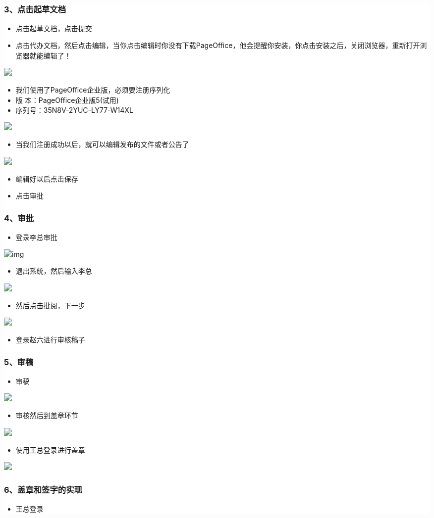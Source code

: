 ### **3、点击起草文档**

- 点击起草文档，点击提交

- 点击代办文档，然后点击编辑，当你点击编辑时你没有下载PageOffice，他会提醒你安装，你点击安装之后，关闭浏览器，重新打开浏览器就能编辑了！

![](http://img.topjavaer.cn/img/image-20230208082720273.png)

- 我们使用了PageOffice企业版，必须要注册序列化
- 版 本：PageOffice企业版5(试用)
- 序列号：35N8V-2YUC-LY77-W14XL

![](http://img.topjavaer.cn/img/image-20230208082731404.png)

- 当我们注册成功以后，就可以编辑发布的文件或者公告了

![](http://img.topjavaer.cn/img/image-20230208082743274.png)

- 编辑好以后点击保存

- 点击审批

### **4、审批**

- 登录李总审批

![img](https://p3-juejin.byteimg.com/tos-cn-i-k3u1fbpfcp/ecbb63b692a8445cbf069d349743f77f~tplv-k3u1fbpfcp-zoom-in-crop-mark:4536:0:0:0.awebp)

- 退出系统，然后输入李总

![](http://img.topjavaer.cn/img/image-20230208082804115.png)

- 然后点击批阅，下一步

![](http://img.topjavaer.cn/img/image-20230208082813979.png)

- 登录赵六进行审核稿子

### **5、审稿**

- 审稿

![](http://img.topjavaer.cn/img/image-20230208082843220.png)

- 审核然后到盖章环节

![](http://img.topjavaer.cn/img/image-20230208082852422.png)

- 使用王总登录进行盖章

![](http://img.topjavaer.cn/img/image-20230208082903476.png)

### **6、盖章和签字的实现**

- 王总登录
